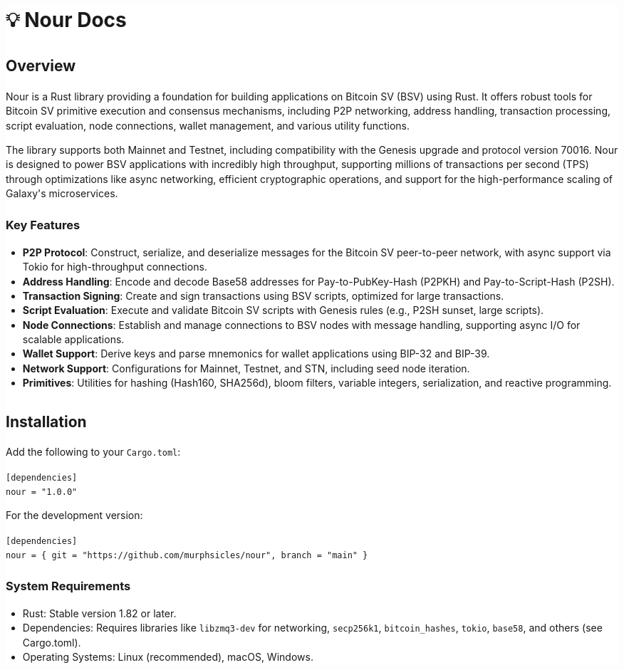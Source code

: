# 💡 Nour Docs

## Overview

Nour is a Rust library providing a foundation for building applications on Bitcoin SV (BSV) using Rust. It offers robust tools for Bitcoin SV primitive execution and consensus mechanisms, including P2P networking, address handling, transaction processing, script evaluation, node connections, wallet management, and various utility functions.

The library supports both Mainnet and Testnet, including compatibility with the Genesis upgrade and protocol version 70016. Nour is designed to power BSV applications with incredibly high throughput, supporting millions of transactions per second (TPS) through optimizations like async networking, efficient cryptographic operations, and support for the high-performance scaling of Galaxy's microservices.

### Key Features

- **P2P Protocol**: Construct, serialize, and deserialize messages for the Bitcoin SV peer-to-peer network, with async support via Tokio for high-throughput connections.
- **Address Handling**: Encode and decode Base58 addresses for Pay-to-PubKey-Hash (P2PKH) and Pay-to-Script-Hash (P2SH).
- **Transaction Signing**: Create and sign transactions using BSV scripts, optimized for large transactions.
- **Script Evaluation**: Execute and validate Bitcoin SV scripts with Genesis rules (e.g., P2SH sunset, large scripts).
- **Node Connections**: Establish and manage connections to BSV nodes with message handling, supporting async I/O for scalable applications.
- **Wallet Support**: Derive keys and parse mnemonics for wallet applications using BIP-32 and BIP-39.
- **Network Support**: Configurations for Mainnet, Testnet, and STN, including seed node iteration.
- **Primitives**: Utilities for hashing (Hash160, SHA256d), bloom filters, variable integers, serialization, and reactive programming.

## Installation

Add the following to your `Cargo.toml`:

    [dependencies]
    nour = "1.0.0"

For the development version:

    [dependencies]
    nour = { git = "https://github.com/murphsicles/nour", branch = "main" }

### System Requirements

- Rust: Stable version 1.82 or later.
- Dependencies: Requires libraries like `libzmq3-dev` for networking, `secp256k1`, `bitcoin_hashes`, `tokio`, `base58`, and others (see Cargo.toml).
- Operating Systems: Linux (recommended), macOS, Windows.
